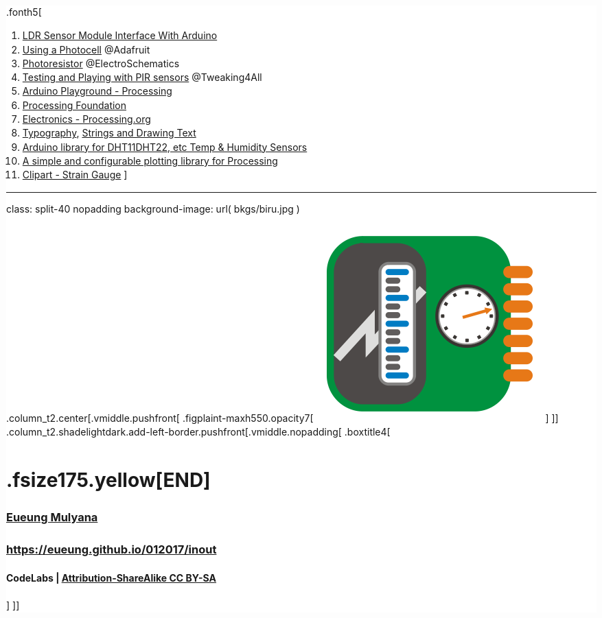 .fonth5[
1. [LDR Sensor Module Interface With Arduino](http://www.instructables.com/id/LDR-Sensor-Module-Users-Manual-V10/)
1. [Using a Photocell](https://learn.adafruit.com/photocells/using-a-photocell) @Adafruit
1. [Photoresistor](http://www.electroschematics.com/6355/ldr-light-dependent-resistor-photoresistor/) @ElectroSchematics
1. [Testing and Playing with PIR sensors](https://www.tweaking4all.com/hardware/pir-sensor/) @Tweaking4All
1. [Arduino Playground - Processing](http://playground.arduino.cc/Interfacing/Processing)
1. [Processing Foundation](https://github.com/processing)
1. [Electronics - Processing.org](https://processing.org/tutorials/electronics/)
1. [Typography](https://processing.org/tutorials/typography/), [Strings and Drawing Text](https://processing.org/tutorials/text/)
1. [Arduino library for DHT11DHT22, etc Temp & Humidity Sensors](https://github.com/adafruit/DHT-sensor-library)
1. [A simple and configurable plotting library for Processing](https://github.com/jagracar/grafica)
1. [Clipart - Strain Gauge](https://openclipart.org/detail/100933/strain-gauge)
]
---
class: split-40 nopadding
background-image: url( bkgs/biru.jpg )

.column_t2.center[.vmiddle.pushfront[
.figplaint-maxh550.opacity7[
![]( images/logo-sensor.png)
]
]]
.column_t2.shadelightdark.add-left-border.pushfront[.vmiddle.nopadding[
.boxtitle4[
### 
# .fsize175.yellow[END]

### [Eueung Mulyana](https://github.com/eueung)
### https://eueung.github.io/012017/inout
#### CodeLabs | [Attribution-ShareAlike CC BY-SA](https://creativecommons.org/licenses/by-sa/4.0/)
#### 
]
]]

